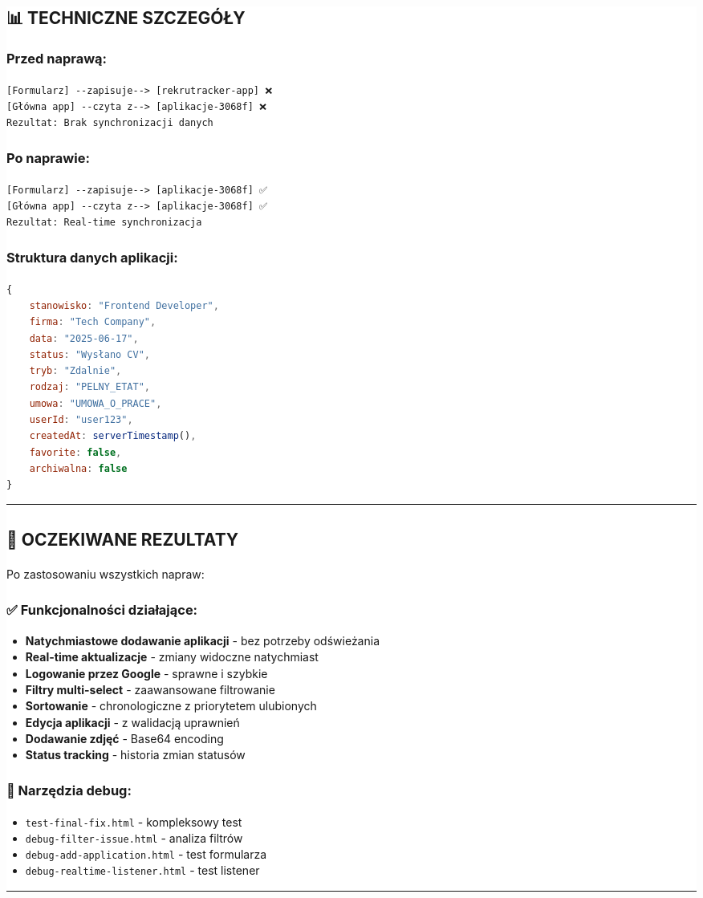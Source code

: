 ## 📊 TECHNICZNE SZCZEGÓŁY

### Przed naprawą:
```
[Formularz] --zapisuje--> [rekrutracker-app] ❌
[Główna app] --czyta z--> [aplikacje-3068f] ❌
Rezultat: Brak synchronizacji danych
```

### Po naprawie:
```
[Formularz] --zapisuje--> [aplikacje-3068f] ✅
[Główna app] --czyta z--> [aplikacje-3068f] ✅  
Rezultat: Real-time synchronizacja
```

### Struktura danych aplikacji:
```javascript
{
    stanowisko: "Frontend Developer",
    firma: "Tech Company",
    data: "2025-06-17",
    status: "Wysłano CV",
    tryb: "Zdalnie",
    rodzaj: "PELNY_ETAT",
    umowa: "UMOWA_O_PRACE",
    userId: "user123",
    createdAt: serverTimestamp(),
    favorite: false,
    archiwalna: false
}
```

---

## 🎯 OCZEKIWANE REZULTATY

Po zastosowaniu wszystkich napraw:

### ✅ Funkcjonalności działające:
- **Natychmiastowe dodawanie aplikacji** - bez potrzeby odświeżania
- **Real-time aktualizacje** - zmiany widoczne natychmiast
- **Logowanie przez Google** - sprawne i szybkie
- **Filtry multi-select** - zaawansowane filtrowanie
- **Sortowanie** - chronologiczne z priorytetem ulubionych
- **Edycja aplikacji** - z walidacją uprawnień
- **Dodawanie zdjęć** - Base64 encoding
- **Status tracking** - historia zmian statusów

### 🔧 Narzędzia debug:
- `test-final-fix.html` - kompleksowy test
- `debug-filter-issue.html` - analiza filtrów
- `debug-add-application.html` - test formularza
- `debug-realtime-listener.html` - test listener

---